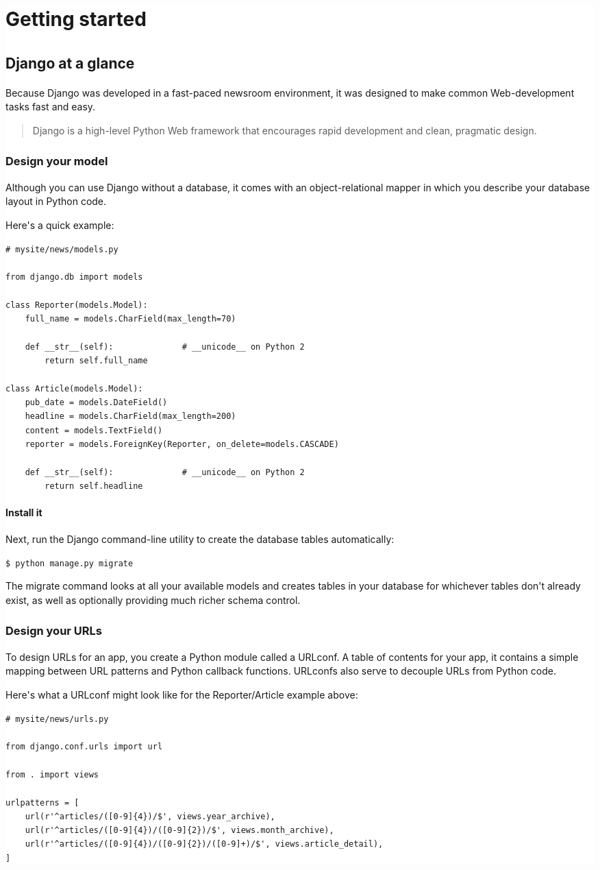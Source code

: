 # Getting started
## Django at a glance
Because Django was developed in a fast-paced newsroom environment, it was designed to make common Web-development tasks fast and easy.

> Django is a high-level Python Web framework that encourages rapid development and clean, pragmatic design.

### Design your model

Although you can use Django without a database, it comes with an object-relational mapper in which you describe your database layout in Python code.

Here's a quick example:
```
# mysite/news/models.py

from django.db import models

class Reporter(models.Model):
    full_name = models.CharField(max_length=70)

    def __str__(self):              # __unicode__ on Python 2
        return self.full_name

class Article(models.Model):
    pub_date = models.DateField()
    headline = models.CharField(max_length=200)
    content = models.TextField()
    reporter = models.ForeignKey(Reporter, on_delete=models.CASCADE)

    def __str__(self):              # __unicode__ on Python 2
        return self.headline
```

#### Install it
Next, run the Django command-line utility to create the database tables automatically:
```
$ python manage.py migrate
```
The migrate command looks at all your available models and creates tables in your database for whichever tables don't already exist, as well as optionally providing much richer schema control.

### Design your URLs
To design URLs for an app, you create a Python module called a URLconf. A table of contents for your app, it contains a simple mapping between URL patterns and Python callback functions. URLconfs also serve to decouple URLs from Python code.

Here's what a URLconf might look like for the Reporter/Article example above:
```
# mysite/news/urls.py

from django.conf.urls import url

from . import views

urlpatterns = [
    url(r'^articles/([0-9]{4})/$', views.year_archive),
    url(r'^articles/([0-9]{4})/([0-9]{2})/$', views.month_archive),
    url(r'^articles/([0-9]{4})/([0-9]{2})/([0-9]+)/$', views.article_detail),
]
```